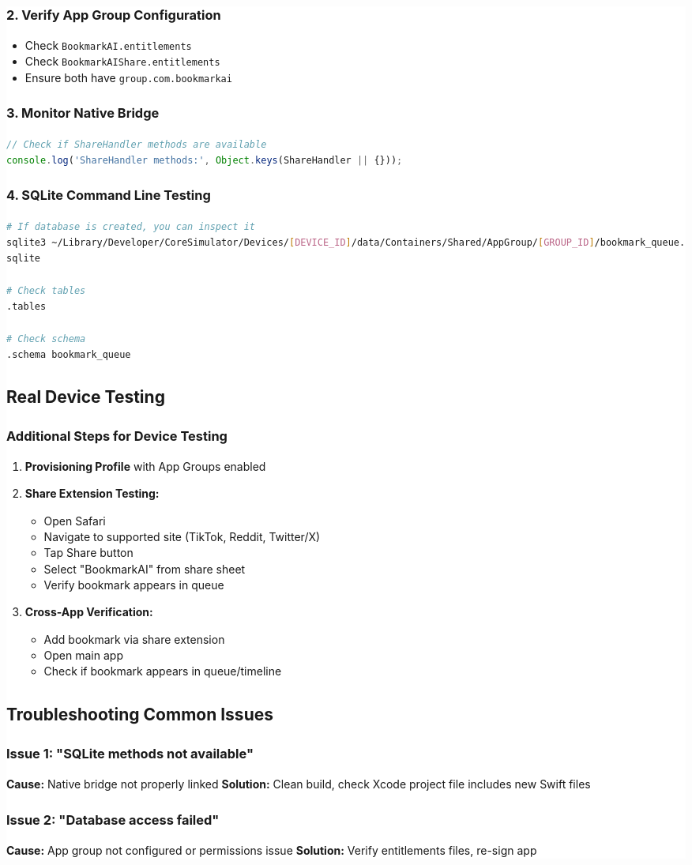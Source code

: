 ### 2. Verify App Group Configuration
- Check `BookmarkAI.entitlements`
- Check `BookmarkAIShare.entitlements`
- Ensure both have `group.com.bookmarkai`

### 3. Monitor Native Bridge
```typescript
// Check if ShareHandler methods are available
console.log('ShareHandler methods:', Object.keys(ShareHandler || {}));
```

### 4. SQLite Command Line Testing
```bash
# If database is created, you can inspect it
sqlite3 ~/Library/Developer/CoreSimulator/Devices/[DEVICE_ID]/data/Containers/Shared/AppGroup/[GROUP_ID]/bookmark_queue.sqlite

# Check tables
.tables

# Check schema
.schema bookmark_queue
```

## Real Device Testing

### Additional Steps for Device Testing

1. **Provisioning Profile** with App Groups enabled
2. **Share Extension Testing:**
   - Open Safari
   - Navigate to supported site (TikTok, Reddit, Twitter/X)
   - Tap Share button
   - Select "BookmarkAI" from share sheet
   - Verify bookmark appears in queue

3. **Cross-App Verification:**
   - Add bookmark via share extension
   - Open main app
   - Check if bookmark appears in queue/timeline

## Troubleshooting Common Issues

### Issue 1: "SQLite methods not available"
**Cause:** Native bridge not properly linked
**Solution:** Clean build, check Xcode project file includes new Swift files

### Issue 2: "Database access failed"
**Cause:** App group not configured or permissions issue
**Solution:** Verify entitlements files, re-sign app
